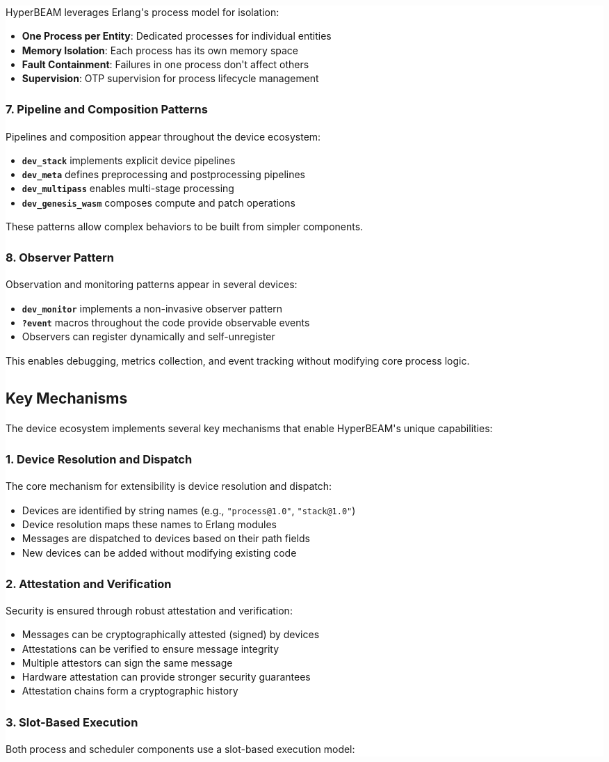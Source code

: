 HyperBEAM leverages Erlang's process model for isolation:

- **One Process per Entity**: Dedicated processes for individual entities
- **Memory Isolation**: Each process has its own memory space
- **Fault Containment**: Failures in one process don't affect others
- **Supervision**: OTP supervision for process lifecycle management

### 7. Pipeline and Composition Patterns

Pipelines and composition appear throughout the device ecosystem:

- **`dev_stack`** implements explicit device pipelines
- **`dev_meta`** defines preprocessing and postprocessing pipelines
- **`dev_multipass`** enables multi-stage processing
- **`dev_genesis_wasm`** composes compute and patch operations

These patterns allow complex behaviors to be built from simpler components.

### 8. Observer Pattern

Observation and monitoring patterns appear in several devices:

- **`dev_monitor`** implements a non-invasive observer pattern
- **`?event`** macros throughout the code provide observable events
- Observers can register dynamically and self-unregister

This enables debugging, metrics collection, and event tracking without modifying core process logic.

## Key Mechanisms

The device ecosystem implements several key mechanisms that enable HyperBEAM's unique capabilities:

### 1. Device Resolution and Dispatch

The core mechanism for extensibility is device resolution and dispatch:

- Devices are identified by string names (e.g., `"process@1.0"`, `"stack@1.0"`)
- Device resolution maps these names to Erlang modules
- Messages are dispatched to devices based on their path fields
- New devices can be added without modifying existing code

### 2. Attestation and Verification

Security is ensured through robust attestation and verification:

- Messages can be cryptographically attested (signed) by devices
- Attestations can be verified to ensure message integrity
- Multiple attestors can sign the same message
- Hardware attestation can provide stronger security guarantees
- Attestation chains form a cryptographic history

### 3. Slot-Based Execution

Both process and scheduler components use a slot-based execution model:
